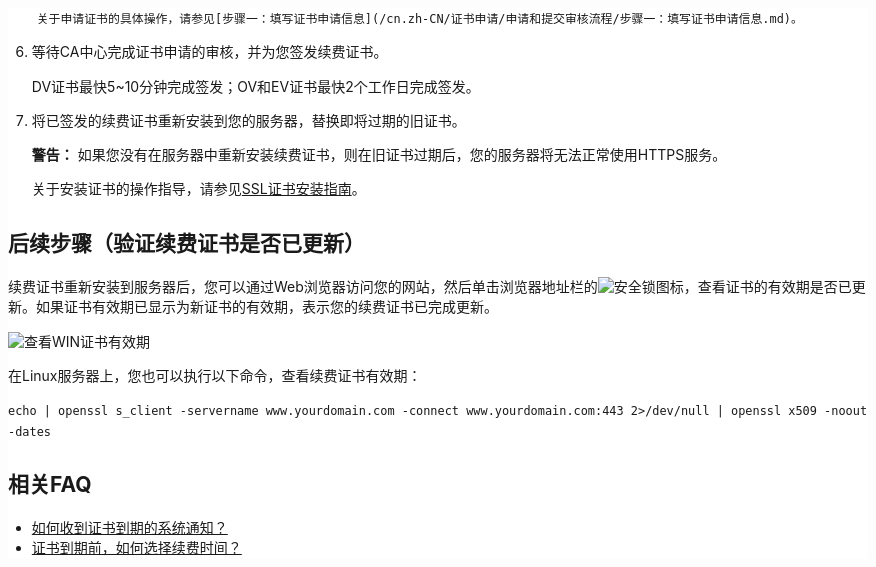         关于申请证书的具体操作，请参见[步骤一：填写证书申请信息](/cn.zh-CN/证书申请/申请和提交审核流程/步骤一：填写证书申请信息.md)。

6.  等待CA中心完成证书申请的审核，并为您签发续费证书。

    DV证书最快5~10分钟完成签发；OV和EV证书最快2个工作日完成签发。

7.  将已签发的续费证书重新安装到您的服务器，替换即将过期的旧证书。

    **警告：** 如果您没有在服务器中重新安装续费证书，则在旧证书过期后，您的服务器将无法正常使用HTTPS服务。

    关于安装证书的操作指导，请参见[SSL证书安装指南](/cn.zh-CN/证书安装/SSL证书安装指南.md)。


## 后续步骤（验证续费证书是否已更新）

续费证书重新安装到服务器后，您可以通过Web浏览器访问您的网站，然后单击浏览器地址栏的![安全锁](https://static-aliyun-doc.oss-accelerate.aliyuncs.com/assets/img/zh-CN/2026211161/p227503.png)图标，查看证书的有效期是否已更新。如果证书有效期已显示为新证书的有效期，表示您的续费证书已完成更新。

![查看WIN证书有效期](https://static-aliyun-doc.oss-accelerate.aliyuncs.com/assets/img/zh-CN/9658211161/p77223.png)

在Linux服务器上，您也可以执行以下命令，查看续费证书有效期：

```
echo | openssl s_client -servername www.yourdomain.com -connect www.yourdomain.com:443 2>/dev/null | openssl x509 -noout -dates
```

## 相关FAQ

-   [如何收到证书到期的系统通知？](/cn.zh-CN/产品简介/常见问题/如何收到证书到期的系统通知？.md)
-   [证书到期前，如何选择续费时间？](/cn.zh-CN/计量计费/常见问题/证书到期前，如何选择续费时间？.md)

